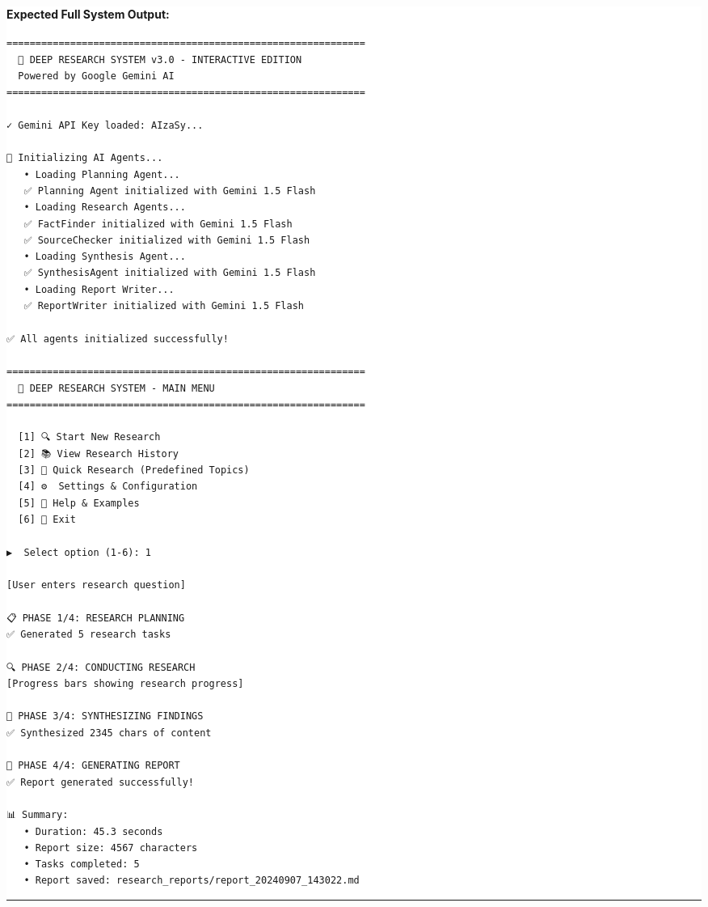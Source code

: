 **Expected Full System Output:**
```
==============================================================
  🧠 DEEP RESEARCH SYSTEM v3.0 - INTERACTIVE EDITION
  Powered by Google Gemini AI
==============================================================

✓ Gemini API Key loaded: AIzaSy...

🔧 Initializing AI Agents...
   • Loading Planning Agent...
   ✅ Planning Agent initialized with Gemini 1.5 Flash
   • Loading Research Agents...
   ✅ FactFinder initialized with Gemini 1.5 Flash
   ✅ SourceChecker initialized with Gemini 1.5 Flash
   • Loading Synthesis Agent...
   ✅ SynthesisAgent initialized with Gemini 1.5 Flash
   • Loading Report Writer...
   ✅ ReportWriter initialized with Gemini 1.5 Flash

✅ All agents initialized successfully!

==============================================================
  🧠 DEEP RESEARCH SYSTEM - MAIN MENU
==============================================================

  [1] 🔍 Start New Research
  [2] 📚 View Research History
  [3] 🎯 Quick Research (Predefined Topics)
  [4] ⚙️  Settings & Configuration
  [5] 📖 Help & Examples
  [6] 🚪 Exit

▶️  Select option (1-6): 1

[User enters research question]

📋 PHASE 1/4: RESEARCH PLANNING
✅ Generated 5 research tasks

🔍 PHASE 2/4: CONDUCTING RESEARCH
[Progress bars showing research progress]

🔄 PHASE 3/4: SYNTHESIZING FINDINGS
✅ Synthesized 2345 chars of content

📝 PHASE 4/4: GENERATING REPORT
✅ Report generated successfully!

📊 Summary:
   • Duration: 45.3 seconds
   • Report size: 4567 characters
   • Tasks completed: 5
   • Report saved: research_reports/report_20240907_143022.md
```

---
